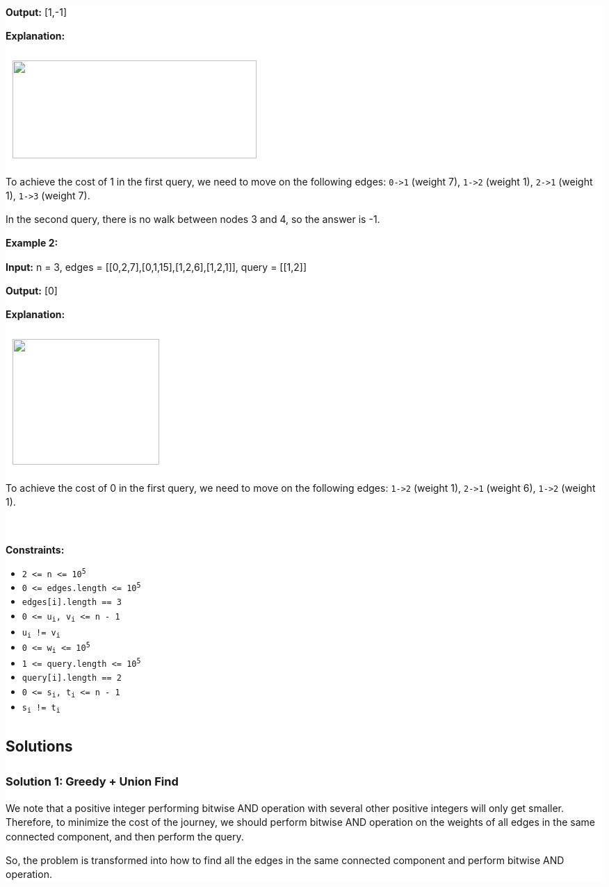<p><strong>Output:</strong> <span class="example-io">[1,-1]</span></p>

<p><strong>Explanation:</strong></p>
<img alt="" src="https://fastly.jsdelivr.net/gh/doocs/leetcode@main/solution/3100-3199/3108.Minimum%20Cost%20Walk%20in%20Weighted%20Graph/images/q4_example1-1.png" style="padding: 10px; background: rgb(255, 255, 255); border-radius: 0.5rem; width: 351px; height: 141px;" />
<p>To achieve the cost of 1 in the first query, we need to move on the following edges: <code>0-&gt;1</code> (weight 7), <code>1-&gt;2</code> (weight 1), <code>2-&gt;1</code> (weight 1), <code>1-&gt;3</code> (weight 7).</p>

<p>In the second query, there is no walk between nodes 3 and 4, so the answer is -1.</p>

<p><strong class="example">Example 2:</strong></p>
</div>

<div class="example-block">
<p><strong>Input:</strong> <span class="example-io">n = 3, edges = [[0,2,7],[0,1,15],[1,2,6],[1,2,1]], query = [[1,2]]</span></p>

<p><strong>Output:</strong> <span class="example-io">[0]</span></p>

<p><strong>Explanation:</strong></p>
<img alt="" src="https://fastly.jsdelivr.net/gh/doocs/leetcode@main/solution/3100-3199/3108.Minimum%20Cost%20Walk%20in%20Weighted%20Graph/images/q4_example2e.png" style="padding: 10px; background: rgb(255, 255, 255); border-radius: 0.5rem; width: 211px; height: 181px;" />
<p>To achieve the cost of 0 in the first query, we need to move on the following edges: <code>1-&gt;2</code> (weight 1), <code>2-&gt;1</code> (weight 6), <code>1-&gt;2</code> (weight 1).</p>
</div>

<p>&nbsp;</p>
<p><strong>Constraints:</strong></p>

<ul>
	<li><code>2 &lt;= n &lt;= 10<sup>5</sup></code></li>
	<li><code>0 &lt;= edges.length &lt;= 10<sup>5</sup></code></li>
	<li><code>edges[i].length == 3</code></li>
	<li><code>0 &lt;= u<sub>i</sub>, v<sub>i</sub> &lt;= n - 1</code></li>
	<li><code>u<sub>i</sub> != v<sub>i</sub></code></li>
	<li><code>0 &lt;= w<sub>i</sub> &lt;= 10<sup>5</sup></code></li>
	<li><code>1 &lt;= query.length &lt;= 10<sup>5</sup></code></li>
	<li><code>query[i].length == 2</code></li>
	<li><code>0 &lt;= s<sub>i</sub>, t<sub>i</sub> &lt;= n - 1</code></li>
	<li><code>s<sub>i</sub> !=&nbsp;t<sub>i</sub></code></li>
</ul>



## Solutions



### Solution 1: Greedy + Union Find

We note that a positive integer performing bitwise AND operation with several other positive integers will only get smaller. Therefore, to minimize the cost of the journey, we should perform bitwise AND operation on the weights of all edges in the same connected component, and then perform the query.

So, the problem is transformed into how to find all the edges in the same connected component and perform bitwise AND operation.
